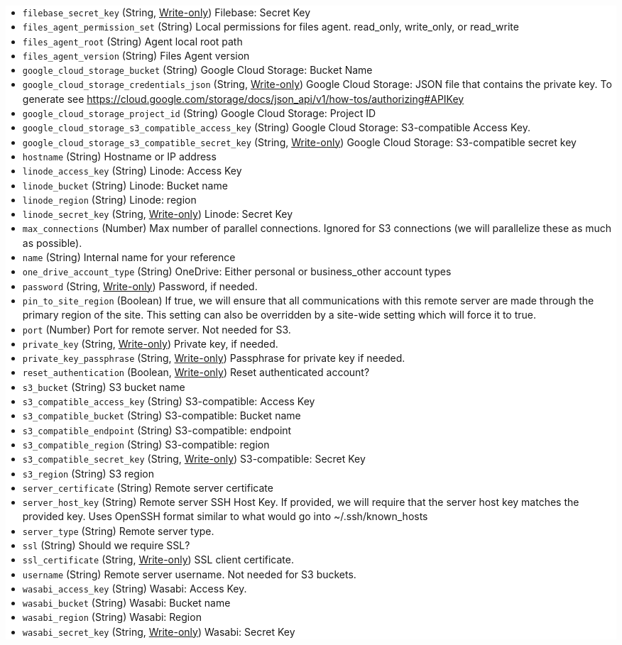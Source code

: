 - `filebase_secret_key` (String, [Write-only](https://developer.hashicorp.com/terraform/language/resources/ephemeral#write-only-arguments)) Filebase: Secret Key
- `files_agent_permission_set` (String) Local permissions for files agent. read_only, write_only, or read_write
- `files_agent_root` (String) Agent local root path
- `files_agent_version` (String) Files Agent version
- `google_cloud_storage_bucket` (String) Google Cloud Storage: Bucket Name
- `google_cloud_storage_credentials_json` (String, [Write-only](https://developer.hashicorp.com/terraform/language/resources/ephemeral#write-only-arguments)) Google Cloud Storage: JSON file that contains the private key. To generate see https://cloud.google.com/storage/docs/json_api/v1/how-tos/authorizing#APIKey
- `google_cloud_storage_project_id` (String) Google Cloud Storage: Project ID
- `google_cloud_storage_s3_compatible_access_key` (String) Google Cloud Storage: S3-compatible Access Key.
- `google_cloud_storage_s3_compatible_secret_key` (String, [Write-only](https://developer.hashicorp.com/terraform/language/resources/ephemeral#write-only-arguments)) Google Cloud Storage: S3-compatible secret key
- `hostname` (String) Hostname or IP address
- `linode_access_key` (String) Linode: Access Key
- `linode_bucket` (String) Linode: Bucket name
- `linode_region` (String) Linode: region
- `linode_secret_key` (String, [Write-only](https://developer.hashicorp.com/terraform/language/resources/ephemeral#write-only-arguments)) Linode: Secret Key
- `max_connections` (Number) Max number of parallel connections.  Ignored for S3 connections (we will parallelize these as much as possible).
- `name` (String) Internal name for your reference
- `one_drive_account_type` (String) OneDrive: Either personal or business_other account types
- `password` (String, [Write-only](https://developer.hashicorp.com/terraform/language/resources/ephemeral#write-only-arguments)) Password, if needed.
- `pin_to_site_region` (Boolean) If true, we will ensure that all communications with this remote server are made through the primary region of the site.  This setting can also be overridden by a site-wide setting which will force it to true.
- `port` (Number) Port for remote server.  Not needed for S3.
- `private_key` (String, [Write-only](https://developer.hashicorp.com/terraform/language/resources/ephemeral#write-only-arguments)) Private key, if needed.
- `private_key_passphrase` (String, [Write-only](https://developer.hashicorp.com/terraform/language/resources/ephemeral#write-only-arguments)) Passphrase for private key if needed.
- `reset_authentication` (Boolean, [Write-only](https://developer.hashicorp.com/terraform/language/resources/ephemeral#write-only-arguments)) Reset authenticated account?
- `s3_bucket` (String) S3 bucket name
- `s3_compatible_access_key` (String) S3-compatible: Access Key
- `s3_compatible_bucket` (String) S3-compatible: Bucket name
- `s3_compatible_endpoint` (String) S3-compatible: endpoint
- `s3_compatible_region` (String) S3-compatible: region
- `s3_compatible_secret_key` (String, [Write-only](https://developer.hashicorp.com/terraform/language/resources/ephemeral#write-only-arguments)) S3-compatible: Secret Key
- `s3_region` (String) S3 region
- `server_certificate` (String) Remote server certificate
- `server_host_key` (String) Remote server SSH Host Key. If provided, we will require that the server host key matches the provided key. Uses OpenSSH format similar to what would go into ~/.ssh/known_hosts
- `server_type` (String) Remote server type.
- `ssl` (String) Should we require SSL?
- `ssl_certificate` (String, [Write-only](https://developer.hashicorp.com/terraform/language/resources/ephemeral#write-only-arguments)) SSL client certificate.
- `username` (String) Remote server username.  Not needed for S3 buckets.
- `wasabi_access_key` (String) Wasabi: Access Key.
- `wasabi_bucket` (String) Wasabi: Bucket name
- `wasabi_region` (String) Wasabi: Region
- `wasabi_secret_key` (String, [Write-only](https://developer.hashicorp.com/terraform/language/resources/ephemeral#write-only-arguments)) Wasabi: Secret Key
